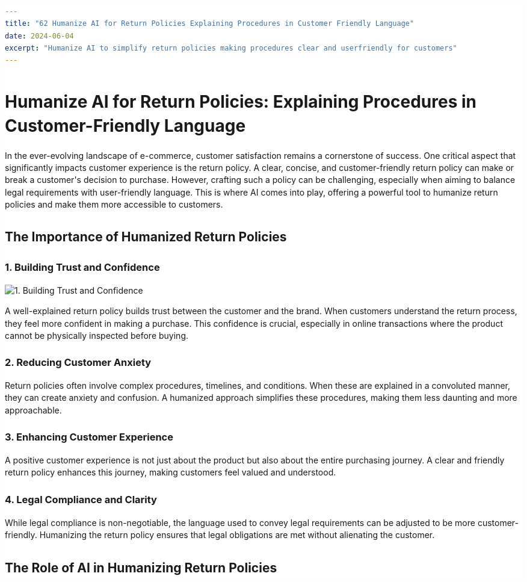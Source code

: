 ```yaml
---
title: "62 Humanize AI for Return Policies Explaining Procedures in Customer Friendly Language"
date: 2024-06-04
excerpt: "Humanize AI to simplify return policies making procedures clear and userfriendly for customers"
---
```


# Humanize AI for Return Policies: Explaining Procedures in Customer-Friendly Language

In the ever-evolving landscape of e-commerce, customer satisfaction remains a cornerstone of success. One critical aspect that significantly impacts customer experience is the return policy. A clear, concise, and customer-friendly return policy can make or break a customer's decision to purchase. However, crafting such a policy can be challenging, especially when aiming to balance legal requirements with user-friendly language. This is where AI comes into play, offering a powerful tool to humanize return policies and make them more accessible to customers.

## The Importance of Humanized Return Policies

### 1. **Building Trust and Confidence**

![1. **Building Trust and Confidence**](/images/14.jpeg)


A well-explained return policy builds trust between the customer and the brand. When customers understand the return process, they feel more confident in making a purchase. This confidence is crucial, especially in online transactions where the product cannot be physically inspected before buying.

### 2. **Reducing Customer Anxiety**

Return policies often involve complex procedures, timelines, and conditions. When these are explained in a convoluted manner, they can create anxiety and confusion. A humanized approach simplifies these procedures, making them less daunting and more approachable.

### 3. **Enhancing Customer Experience**

A positive customer experience is not just about the product but also about the entire purchasing journey. A clear and friendly return policy enhances this journey, making customers feel valued and understood.

### 4. **Legal Compliance and Clarity**

While legal compliance is non-negotiable, the language used to convey legal requirements can be adjusted to be more customer-friendly. Humanizing the return policy ensures that legal obligations are met without alienating the customer.

## The Role of AI in Humanizing Return Policies
